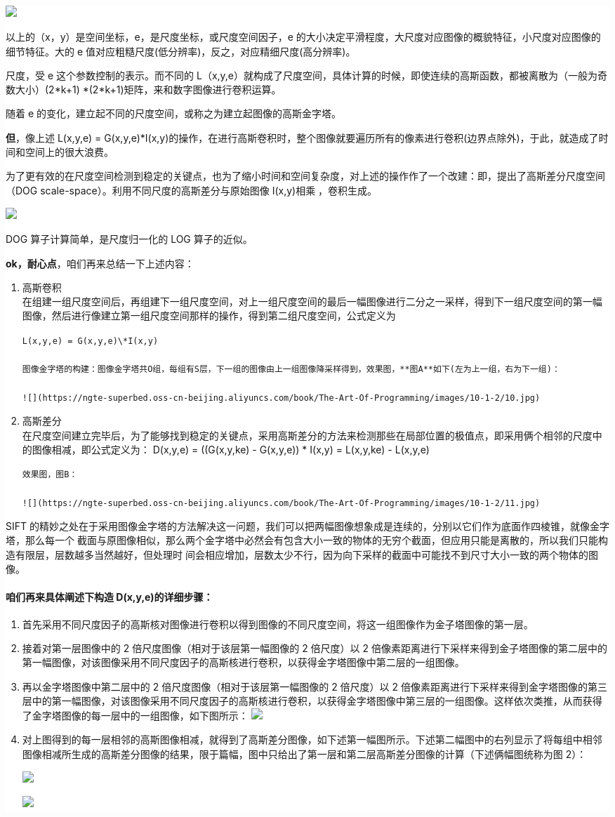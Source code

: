 ![](https://ngte-superbed.oss-cn-beijing.aliyuncs.com/book/The-Art-Of-Programming/images/10-1-2/8.jpg)

以上的（x，y）是空间坐标，e，是尺度坐标，或尺度空间因子，e 的大小决定平滑程度，大尺度对应图像的概貌特征，小尺度对应图像的细节特征。大的 e 值对应粗糙尺度(低分辨率)，反之，对应精细尺度(高分辨率)。

尺度，受 e 这个参数控制的表示。而不同的 L（x,y,e）就构成了尺度空间，具体计算的时候，即使连续的高斯函数，都被离散为（一般为奇数大小）(2\*k+1) \*(2\*k+1)矩阵，来和数字图像进行卷积运算。

随着 e 的变化，建立起不同的尺度空间，或称之为建立起图像的高斯金字塔。

**但**，像上述 L(x,y,e) = G(x,y,e)\*I(x,y)的操作，在进行高斯卷积时，整个图像就要遍历所有的像素进行卷积(边界点除外)，于此，就造成了时间和空间上的很大浪费。

为了更有效的在尺度空间检测到稳定的关键点，也为了缩小时间和空间复杂度，对上述的操作作了一个改建：即，提出了高斯差分尺度空间（DOG scale-space）。利用不同尺度的高斯差分与原始图像 I(x,y)相乘 ，卷积生成。

![](https://ngte-superbed.oss-cn-beijing.aliyuncs.com/book/The-Art-Of-Programming/images/10-1-2/9.jpg)

DOG 算子计算简单，是尺度归一化的 LOG 算子的近似。

**ok，耐心点**，咱们再来总结一下上述内容：

1.  高斯卷积  
    在组建一组尺度空间后，再组建下一组尺度空间，对上一组尺度空间的最后一幅图像进行二分之一采样，得到下一组尺度空间的第一幅图像，然后进行像建立第一组尺度空间那样的操作，得到第二组尺度空间，公式定义为

        L(x,y,e) = G(x,y,e)\*I(x,y)

        图像金字塔的构建：图像金字塔共O组，每组有S层，下一组的图像由上一组图像降采样得到，效果图，**图A**如下(左为上一组，右为下一组)：

        ![](https://ngte-superbed.oss-cn-beijing.aliyuncs.com/book/The-Art-Of-Programming/images/10-1-2/10.jpg)

2.  高斯差分  
    在尺度空间建立完毕后，为了能够找到稳定的关键点，采用高斯差分的方法来检测那些在局部位置的极值点，即采用俩个相邻的尺度中的图像相减，即公式定义为：
    D(x,y,e) = ((G(x,y,ke) - G(x,y,e)) \* I(x,y) = L(x,y,ke) - L(x,y,e)

        效果图，图B：

        ![](https://ngte-superbed.oss-cn-beijing.aliyuncs.com/book/The-Art-Of-Programming/images/10-1-2/11.jpg)

SIFT 的精妙之处在于采用图像金字塔的方法解决这一问题，我们可以把两幅图像想象成是连续的，分别以它们作为底面作四棱锥，就像金字塔，那么每一个 截面与原图像相似，那么两个金字塔中必然会有包含大小一致的物体的无穷个截面，但应用只能是离散的，所以我们只能构造有限层，层数越多当然越好，但处理时 间会相应增加，层数太少不行，因为向下采样的截面中可能找不到尺寸大小一致的两个物体的图像。

#### 咱们再来具体阐述下构造 D(x,y,e)的详细步骤：

1. 首先采用不同尺度因子的高斯核对图像进行卷积以得到图像的不同尺度空间，将这一组图像作为金子塔图像的第一层。
2. 接着对第一层图像中的 2 倍尺度图像（相对于该层第一幅图像的 2 倍尺度）以 2 倍像素距离进行下采样来得到金子塔图像的第二层中的第一幅图像，对该图像采用不同尺度因子的高斯核进行卷积，以获得金字塔图像中第二层的一组图像。
3. 再以金字塔图像中第二层中的 2 倍尺度图像（相对于该层第一幅图像的 2 倍尺度）以 2 倍像素距离进行下采样来得到金字塔图像的第三层中的第一幅图像，对该图像采用不同尺度因子的高斯核进行卷积，以获得金字塔图像中第三层的一组图像。这样依次类推，从而获得了金字塔图像的每一层中的一组图像，如下图所示：
   ![](https://ngte-superbed.oss-cn-beijing.aliyuncs.com/book/The-Art-Of-Programming/images/10-1-2/12.jpg)
4. 对上图得到的每一层相邻的高斯图像相减，就得到了高斯差分图像，如下述第一幅图所示。下述第二幅图中的右列显示了将每组中相邻图像相减所生成的高斯差分图像的结果，限于篇幅，图中只给出了第一层和第二层高斯差分图像的计算（下述俩幅图统称为图 2）：

   ![](https://ngte-superbed.oss-cn-beijing.aliyuncs.com/book/The-Art-Of-Programming/images/10-1-2/13.jpg)

   ![](https://ngte-superbed.oss-cn-beijing.aliyuncs.com/book/The-Art-Of-Programming/images/10-1-2/14.jpg)
